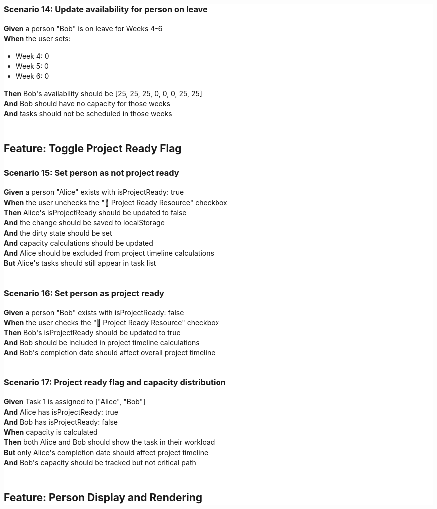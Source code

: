 
### Scenario 14: Update availability for person on leave
**Given** a person "Bob" is on leave for Weeks 4-6  
**When** the user sets:
- Week 4: 0
- Week 5: 0
- Week 6: 0

**Then** Bob's availability should be [25, 25, 25, 0, 0, 0, 25, 25]  
**And** Bob should have no capacity for those weeks  
**And** tasks should not be scheduled in those weeks

---

## Feature: Toggle Project Ready Flag

### Scenario 15: Set person as not project ready
**Given** a person "Alice" exists with isProjectReady: true  
**When** the user unchecks the "🎯 Project Ready Resource" checkbox  
**Then** Alice's isProjectReady should be updated to false  
**And** the change should be saved to localStorage  
**And** the dirty state should be set  
**And** capacity calculations should be updated  
**And** Alice should be excluded from project timeline calculations  
**But** Alice's tasks should still appear in task list

---

### Scenario 16: Set person as project ready
**Given** a person "Bob" exists with isProjectReady: false  
**When** the user checks the "🎯 Project Ready Resource" checkbox  
**Then** Bob's isProjectReady should be updated to true  
**And** Bob should be included in project timeline calculations  
**And** Bob's completion date should affect overall project timeline

---

### Scenario 17: Project ready flag and capacity distribution
**Given** Task 1 is assigned to ["Alice", "Bob"]  
**And** Alice has isProjectReady: true  
**And** Bob has isProjectReady: false  
**When** capacity is calculated  
**Then** both Alice and Bob should show the task in their workload  
**But** only Alice's completion date should affect project timeline  
**And** Bob's capacity should be tracked but not critical path

---

## Feature: Person Display and Rendering
